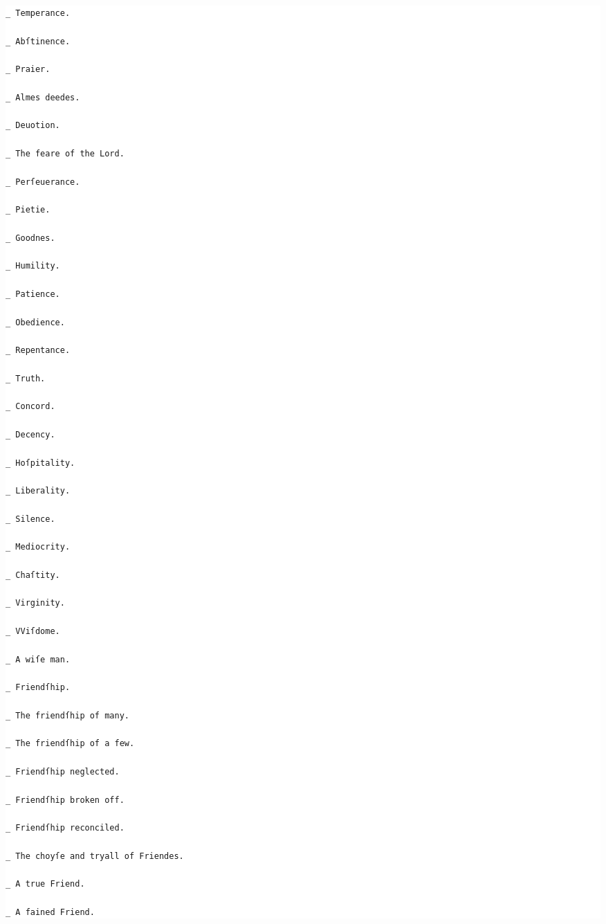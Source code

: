     _ Temperance.

    _ Abſtinence.

    _ Praier.

    _ Almes deedes.

    _ Deuotion.

    _ The feare of the Lord.

    _ Perſeuerance.

    _ Pietie.

    _ Goodnes.

    _ Humility.

    _ Patience.

    _ Obedience.

    _ Repentance.

    _ Truth.

    _ Concord.

    _ Decency.

    _ Hoſpitality.

    _ Liberality.

    _ Silence.

    _ Mediocrity.

    _ Chaſtity.

    _ Virginity.

    _ VViſdome.

    _ A wiſe man.

    _ Friendſhip.

    _ The friendſhip of many.

    _ The friendſhip of a few.

    _ Friendſhip neglected.

    _ Friendſhip broken off.

    _ Friendſhip reconciled.

    _ The choyſe and tryall of Friendes.

    _ A true Friend.

    _ A fained Friend.
